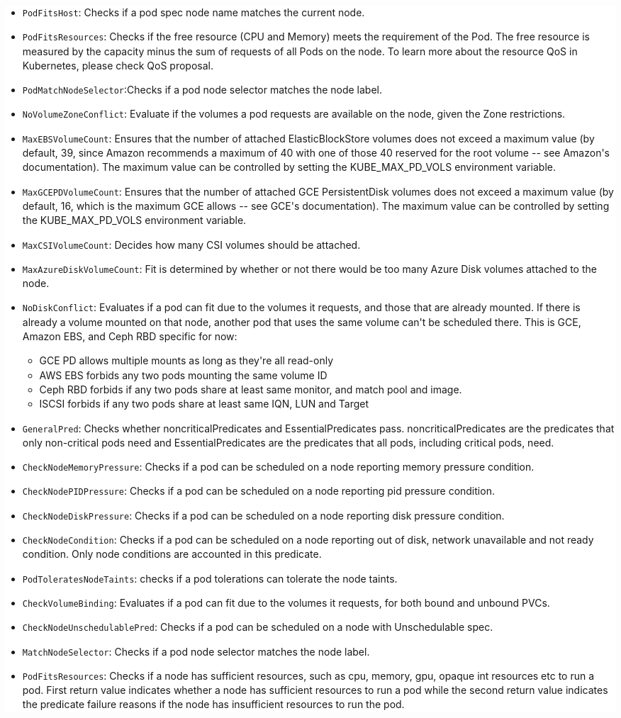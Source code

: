 - `PodFitsHost`: Checks if a pod spec node name matches the current node.

- `PodFitsResources`: Checks if the free resource (CPU and Memory) meets the requirement of the Pod. The free resource is measured by the capacity minus the sum of requests of all Pods on the node. To learn more about the resource QoS in Kubernetes, please check QoS proposal.

- `PodMatchNodeSelector`:Checks if a pod node selector matches the node label.

- `NoVolumeZoneConflict`: Evaluate if the volumes a pod requests are available on the node, given the Zone restrictions.

- `MaxEBSVolumeCount`: Ensures that the number of attached ElasticBlockStore volumes does not exceed a maximum value (by default, 39, since Amazon recommends a maximum of 40 with one of those 40 reserved for the root volume -- see Amazon's documentation). The maximum value can be controlled by setting the KUBE_MAX_PD_VOLS environment variable.

- `MaxGCEPDVolumeCount`: Ensures that the number of attached GCE PersistentDisk volumes does not exceed a maximum value (by default, 16, which is the maximum GCE allows -- see GCE's documentation). The maximum value can be controlled by setting the KUBE_MAX_PD_VOLS environment variable.

- `MaxCSIVolumeCount`:  Decides how many CSI volumes should be attached.

- `MaxAzureDiskVolumeCount`: Fit is determined by whether or not there would be too many Azure Disk volumes attached to the node.

- `NoDiskConflict`: Evaluates if a pod can fit due to the volumes it requests, and those that are already mounted. If there is already a volume mounted on that node, another pod that uses the same volume can't be scheduled there. This is GCE, Amazon EBS, and Ceph RBD specific for now:
  - GCE PD allows multiple mounts as long as they're all read-only
  - AWS EBS forbids any two pods mounting the same volume ID
  - Ceph RBD forbids if any two pods share at least same monitor, and match pool and image.
  - ISCSI forbids if any two pods share at least same IQN, LUN and Target

- `GeneralPred`: Checks whether noncriticalPredicates and EssentialPredicates pass. noncriticalPredicates are the predicates that only non-critical pods need and EssentialPredicates are the predicates that all pods, including critical pods, need.

- `CheckNodeMemoryPressure`: Checks if a pod can be scheduled on a node reporting memory pressure condition.

- `CheckNodePIDPressure`: Checks if a pod can be scheduled on a node reporting pid pressure condition.

- `CheckNodeDiskPressure`: Checks if a pod can be scheduled on a node reporting disk pressure condition.

- `CheckNodeCondition`: Checks if a pod can be scheduled on a node reporting out of disk, network unavailable and not ready condition. Only node conditions are accounted in this predicate.

- `PodToleratesNodeTaints`: checks if a pod tolerations can tolerate the node taints.

- `CheckVolumeBinding`: Evaluates if a pod can fit due to the volumes it requests, for both bound and unbound PVCs.

- `CheckNodeUnschedulablePred`: Checks if a pod can be scheduled on a node with Unschedulable spec.

- `MatchNodeSelector`: Checks if a pod node selector matches the node label.

- `PodFitsResources`: Checks if a node has sufficient resources, such as cpu, memory, gpu, opaque int resources etc to run a pod. First return value indicates whether a node has sufficient resources to run a pod while the second return value indicates the predicate failure reasons if the node has insufficient resources to run the pod.
